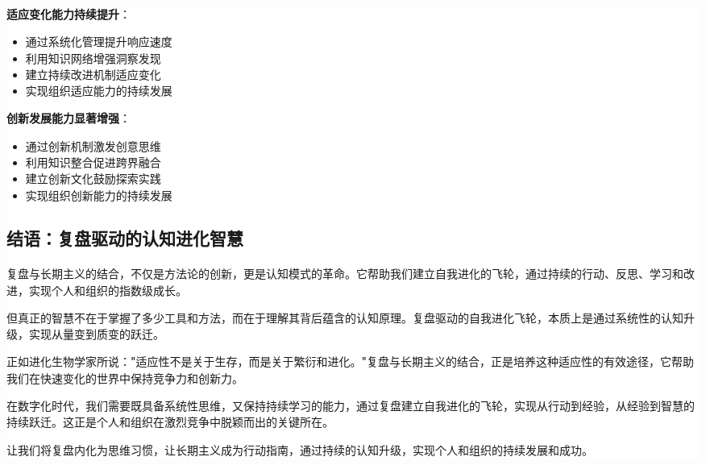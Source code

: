 **适应变化能力持续提升**：
- 通过系统化管理提升响应速度
- 利用知识网络增强洞察发现
- 建立持续改进机制适应变化
- 实现组织适应能力的持续发展

**创新发展能力显著增强**：
- 通过创新机制激发创意思维
- 利用知识整合促进跨界融合
- 建立创新文化鼓励探索实践
- 实现组织创新能力的持续发展

## 结语：复盘驱动的认知进化智慧

复盘与长期主义的结合，不仅是方法论的创新，更是认知模式的革命。它帮助我们建立自我进化的飞轮，通过持续的行动、反思、学习和改进，实现个人和组织的指数级成长。

但真正的智慧不在于掌握了多少工具和方法，而在于理解其背后蕴含的认知原理。复盘驱动的自我进化飞轮，本质上是通过系统性的认知升级，实现从量变到质变的跃迁。

正如进化生物学家所说："适应性不是关于生存，而是关于繁衍和进化。"复盘与长期主义的结合，正是培养这种适应性的有效途径，它帮助我们在快速变化的世界中保持竞争力和创新力。

在数字化时代，我们需要既具备系统性思维，又保持持续学习的能力，通过复盘建立自我进化的飞轮，实现从行动到经验，从经验到智慧的持续跃迁。这正是个人和组织在激烈竞争中脱颖而出的关键所在。

让我们将复盘内化为思维习惯，让长期主义成为行动指南，通过持续的认知升级，实现个人和组织的持续发展和成功。